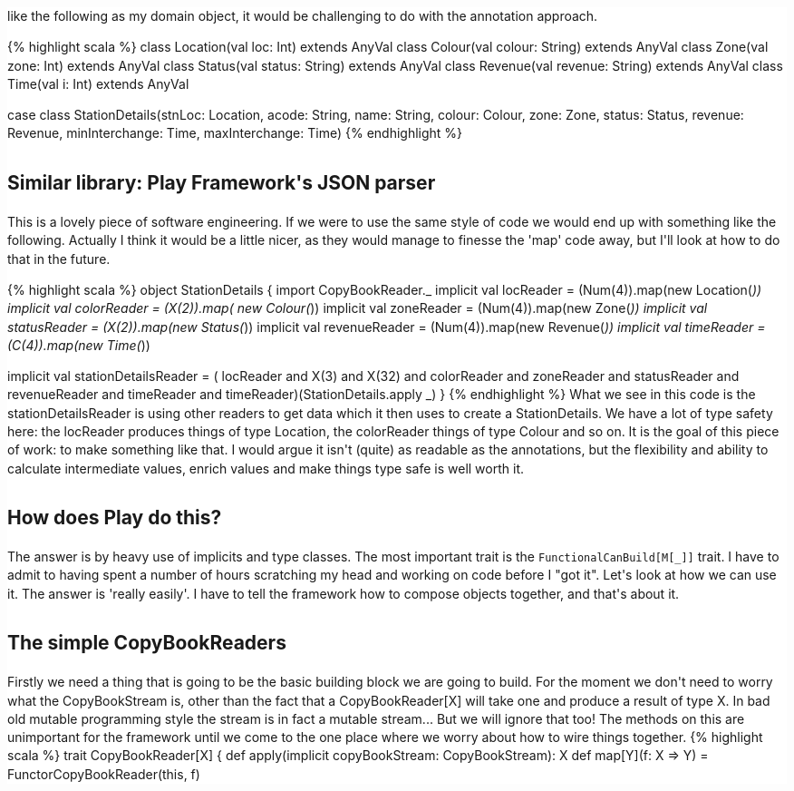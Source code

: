 like the following as my domain object, it would be challenging to do with the annotation approach.   

{% highlight scala %}
class Location(val loc: Int) extends AnyVal
class Colour(val colour: String) extends AnyVal
class Zone(val zone: Int) extends AnyVal
class Status(val status: String) extends AnyVal
class Revenue(val revenue: String) extends AnyVal
class Time(val i: Int) extends AnyVal

case class StationDetails(stnLoc: Location, acode: String, name: String,
        colour: Colour, zone: Zone, status: Status, revenue: Revenue, 
        minInterchange: Time, maxInterchange: Time)
{% endhighlight %}

## Similar library: Play Framework's JSON parser
This is a lovely piece of software engineering. If we were to use the same style of code we would end up with something like the following. Actually
I think it would be a little nicer, as they would manage to finesse the 'map' code away, but I'll look at how to do that in the future.

{% highlight scala %}
object StationDetails {
  import CopyBookReader._
  implicit val locReader = (Num(4)).map(new Location(_))
  implicit val colorReader = (X(2)).map( new Colour(_))
  implicit val zoneReader = (Num(4)).map(new Zone(_))
  implicit val statusReader = (X(2)).map(new Status(_))
  implicit val revenueReader = (Num(4)).map(new Revenue(_))
  implicit val timeReader = (C(4)).map(new Time(_))
  
  implicit val stationDetailsReader = (
    locReader and X(3) and X(32) and
    colorReader and zoneReader and statusReader and
    revenueReader and timeReader and timeReader)(StationDetails.apply _)
}
{% endhighlight %}
What we see in this code is the stationDetailsReader is using other readers to get data which it then uses to create a StationDetails. We have a lot of type safety here: the 
locReader produces things of type Location, the colorReader things of type Colour and so on. It is the goal of this piece of work: to make something like that. I would argue 
it isn't (quite) as readable as the annotations, but the flexibility and ability to calculate intermediate values, enrich values and make things type safe is well worth it.

## How does Play do this?
The answer is by heavy use of implicits and type classes. The most important trait is the `FunctionalCanBuild[M[_]]` trait. I have to admit to having spent a number of hours 
scratching my head and working on code before I "got it".  Let's look at how we can use it. The answer is 'really easily'. I have to tell the framework how to compose objects
together, and that's about it.

## The simple CopyBookReaders
Firstly we need a thing that is going to be the basic building block we are going to build. For the moment we don't need to worry what the CopyBookStream is, other than the fact that a CopyBookReader[X] will 
take one and produce a result of type X. In bad old mutable programming style the stream is in fact a mutable stream... But we will ignore that too! The methods on this are
unimportant for the framework until we come to the one place where we worry about how to wire things together.
{% highlight scala %}
trait CopyBookReader[X] {
  def apply(implicit copyBookStream: CopyBookStream): X
  def map[Y](f: X => Y) = FunctorCopyBookReader(this, f)